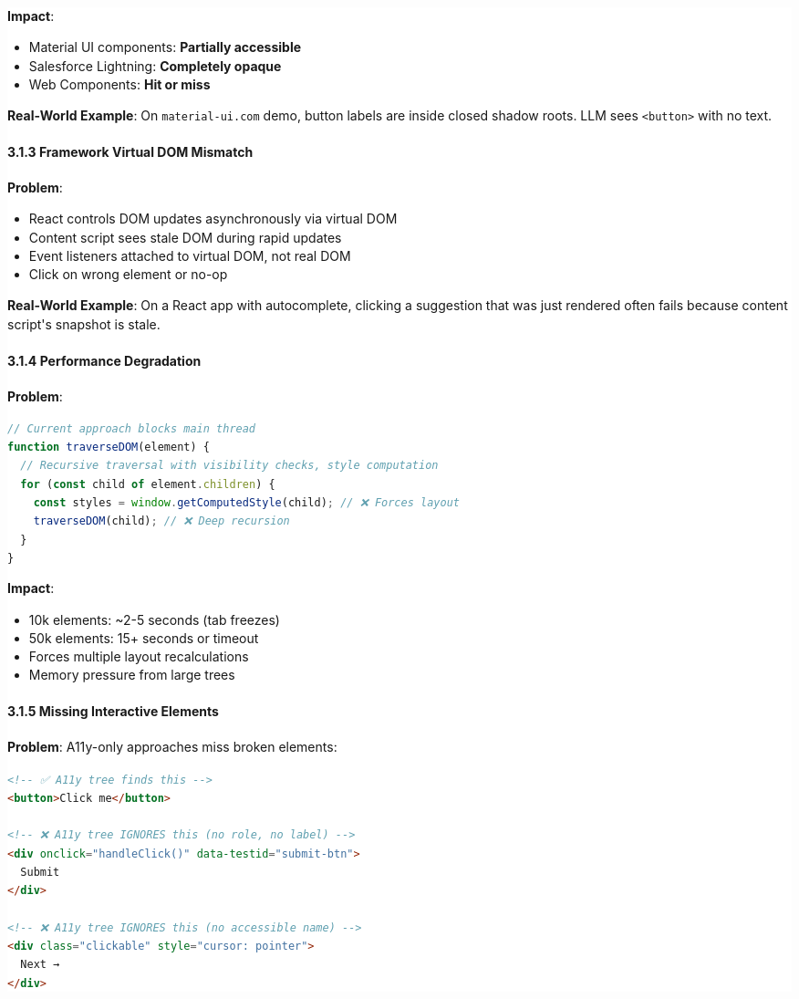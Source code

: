 **Impact**:
- Material UI components: **Partially accessible**
- Salesforce Lightning: **Completely opaque**
- Web Components: **Hit or miss**

**Real-World Example**: On `material-ui.com` demo, button labels are inside closed shadow roots. LLM sees `<button>` with no text.

#### 3.1.3 Framework Virtual DOM Mismatch

**Problem**:
- React controls DOM updates asynchronously via virtual DOM
- Content script sees stale DOM during rapid updates
- Event listeners attached to virtual DOM, not real DOM
- Click on wrong element or no-op

**Real-World Example**: On a React app with autocomplete, clicking a suggestion that was just rendered often fails because content script's snapshot is stale.

#### 3.1.4 Performance Degradation

**Problem**:
```typescript
// Current approach blocks main thread
function traverseDOM(element) {
  // Recursive traversal with visibility checks, style computation
  for (const child of element.children) {
    const styles = window.getComputedStyle(child); // ❌ Forces layout
    traverseDOM(child); // ❌ Deep recursion
  }
}
```

**Impact**:
- 10k elements: ~2-5 seconds (tab freezes)
- 50k elements: 15+ seconds or timeout
- Forces multiple layout recalculations
- Memory pressure from large trees

#### 3.1.5 Missing Interactive Elements

**Problem**: A11y-only approaches miss broken elements:

```html
<!-- ✅ A11y tree finds this -->
<button>Click me</button>

<!-- ❌ A11y tree IGNORES this (no role, no label) -->
<div onclick="handleClick()" data-testid="submit-btn">
  Submit
</div>

<!-- ❌ A11y tree IGNORES this (no accessible name) -->
<div class="clickable" style="cursor: pointer">
  Next →
</div>
```
